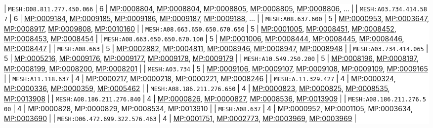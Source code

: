 | `MESH:D08.811.277.450.066`                 |              6 | [MP:0008804](http://purl.obolibrary.org/obo/MP_0008804), [MP:0008804](http://purl.obolibrary.org/obo/MP_0008804), [MP:0008805](http://purl.obolibrary.org/obo/MP_0008805), [MP:0008805](http://purl.obolibrary.org/obo/MP_0008805), [MP:0008806](http://purl.obolibrary.org/obo/MP_0008806), ... |
| `MESH:A03.734.414.587`                     |              6 | [MP:0009184](http://purl.obolibrary.org/obo/MP_0009184), [MP:0009185](http://purl.obolibrary.org/obo/MP_0009185), [MP:0009186](http://purl.obolibrary.org/obo/MP_0009186), [MP:0009187](http://purl.obolibrary.org/obo/MP_0009187), [MP:0009188](http://purl.obolibrary.org/obo/MP_0009188), ... |
| `MESH:A08.637.600`                         |              5 | [MP:0000953](http://purl.obolibrary.org/obo/MP_0000953), [MP:0003647](http://purl.obolibrary.org/obo/MP_0003647), [MP:0008917](http://purl.obolibrary.org/obo/MP_0008917), [MP:0009808](http://purl.obolibrary.org/obo/MP_0009808), [MP:0010160](http://purl.obolibrary.org/obo/MP_0010160)      |
| `MESH:A08.663.650.650.670.650`             |              5 | [MP:0001005](http://purl.obolibrary.org/obo/MP_0001005), [MP:0008451](http://purl.obolibrary.org/obo/MP_0008451), [MP:0008452](http://purl.obolibrary.org/obo/MP_0008452), [MP:0008453](http://purl.obolibrary.org/obo/MP_0008453), [MP:0008454](http://purl.obolibrary.org/obo/MP_0008454)      |
| `MESH:A08.663.650.650.670.100`             |              5 | [MP:0001006](http://purl.obolibrary.org/obo/MP_0001006), [MP:0008444](http://purl.obolibrary.org/obo/MP_0008444), [MP:0008445](http://purl.obolibrary.org/obo/MP_0008445), [MP:0008446](http://purl.obolibrary.org/obo/MP_0008446), [MP:0008447](http://purl.obolibrary.org/obo/MP_0008447)      |
| `MESH:A08.663`                             |              5 | [MP:0002882](http://purl.obolibrary.org/obo/MP_0002882), [MP:0004811](http://purl.obolibrary.org/obo/MP_0004811), [MP:0008946](http://purl.obolibrary.org/obo/MP_0008946), [MP:0008947](http://purl.obolibrary.org/obo/MP_0008947), [MP:0008948](http://purl.obolibrary.org/obo/MP_0008948)      |
| `MESH:A03.734.414.065`                     |              5 | [MP:0005216](http://purl.obolibrary.org/obo/MP_0005216), [MP:0009176](http://purl.obolibrary.org/obo/MP_0009176), [MP:0009177](http://purl.obolibrary.org/obo/MP_0009177), [MP:0009178](http://purl.obolibrary.org/obo/MP_0009178), [MP:0009179](http://purl.obolibrary.org/obo/MP_0009179)      |
| `MESH:A10.549.250.200`                     |              5 | [MP:0008196](http://purl.obolibrary.org/obo/MP_0008196), [MP:0008197](http://purl.obolibrary.org/obo/MP_0008197), [MP:0008199](http://purl.obolibrary.org/obo/MP_0008199), [MP:0008200](http://purl.obolibrary.org/obo/MP_0008200), [MP:0008201](http://purl.obolibrary.org/obo/MP_0008201)      |
| `MESH:A03.734`                             |              5 | [MP:0009106](http://purl.obolibrary.org/obo/MP_0009106), [MP:0009107](http://purl.obolibrary.org/obo/MP_0009107), [MP:0009108](http://purl.obolibrary.org/obo/MP_0009108), [MP:0009109](http://purl.obolibrary.org/obo/MP_0009109), [MP:0009165](http://purl.obolibrary.org/obo/MP_0009165)      |
| `MESH:A11.118.637`                         |              4 | [MP:0000217](http://purl.obolibrary.org/obo/MP_0000217), [MP:0000218](http://purl.obolibrary.org/obo/MP_0000218), [MP:0000221](http://purl.obolibrary.org/obo/MP_0000221), [MP:0008246](http://purl.obolibrary.org/obo/MP_0008246)                                                               |
| `MESH:A.11.329.427`                        |              4 | [MP:0000324](http://purl.obolibrary.org/obo/MP_0000324), [MP:0000336](http://purl.obolibrary.org/obo/MP_0000336), [MP:0000359](http://purl.obolibrary.org/obo/MP_0000359), [MP:0005462](http://purl.obolibrary.org/obo/MP_0005462)                                                               |
| `MESH:A08.186.211.276.650`                 |              4 | [MP:0000823](http://purl.obolibrary.org/obo/MP_0000823), [MP:0000825](http://purl.obolibrary.org/obo/MP_0000825), [MP:0008535](http://purl.obolibrary.org/obo/MP_0008535), [MP:0013908](http://purl.obolibrary.org/obo/MP_0013908)                                                               |
| `MESH:A08.186.211.276.840`                 |              4 | [MP:0000826](http://purl.obolibrary.org/obo/MP_0000826), [MP:0000827](http://purl.obolibrary.org/obo/MP_0000827), [MP:0008536](http://purl.obolibrary.org/obo/MP_0008536), [MP:0013909](http://purl.obolibrary.org/obo/MP_0013909)                                                               |
| `MESH:A08.186.211.276.500`                 |              4 | [MP:0000828](http://purl.obolibrary.org/obo/MP_0000828), [MP:0000829](http://purl.obolibrary.org/obo/MP_0000829), [MP:0008534](http://purl.obolibrary.org/obo/MP_0008534), [MP:0013910](http://purl.obolibrary.org/obo/MP_0013910)                                                               |
| `MESH:A08.637`                             |              4 | [MP:0000952](http://purl.obolibrary.org/obo/MP_0000952), [MP:0001105](http://purl.obolibrary.org/obo/MP_0001105), [MP:0003634](http://purl.obolibrary.org/obo/MP_0003634), [MP:0003690](http://purl.obolibrary.org/obo/MP_0003690)                                                               |
| `MESH:D06.472.699.322.576.463`             |              4 | [MP:0001751](http://purl.obolibrary.org/obo/MP_0001751), [MP:0002773](http://purl.obolibrary.org/obo/MP_0002773), [MP:0003969](http://purl.obolibrary.org/obo/MP_0003969), [MP:0003969](http://purl.obolibrary.org/obo/MP_0003969)                                                               |